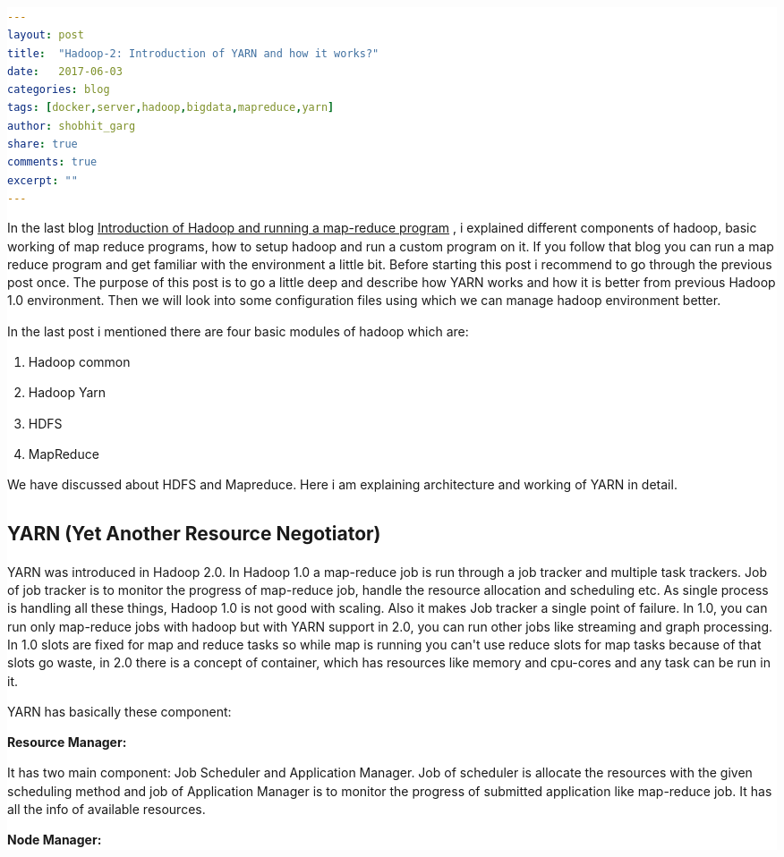 ```yaml
---
layout: post
title:  "Hadoop-2: Introduction of YARN and how it works?"
date:   2017-06-03
categories: blog
tags: [docker,server,hadoop,bigdata,mapreduce,yarn]
author: shobhit_garg
share: true
comments: true
excerpt: ""
---
```


In the last blog [Introduction of Hadoop and running a map-reduce program][hadoop-part-1] , i explained different components of hadoop, basic working of map reduce programs, how to setup hadoop and run a custom program on it. If you follow that blog you can run a map reduce program and get familiar with the environment a little bit. Before starting this post i recommend to go through the previous post once. The purpose of this post is to go a little deep and describe how YARN works and how it is better from previous Hadoop 1.0 environment. Then we will look into some configuration files using which we can manage hadoop environment better. 


In the last post i mentioned there are four basic modules of hadoop which are:

1. Hadoop common

2. Hadoop Yarn

3. HDFS

4. MapReduce

We have discussed about HDFS and Mapreduce. Here i am explaining architecture and working of YARN in detail.

## YARN (Yet Another Resource Negotiator)

YARN was introduced in Hadoop 2.0. In Hadoop 1.0 a map-reduce job is run through a job tracker and multiple task trackers. Job of job tracker is to monitor the progress of map-reduce job, handle the resource allocation and scheduling etc. As single process is handling all these things, Hadoop 1.0 is not good with scaling. Also it makes Job tracker a single point of failure. In 1.0, you can run only map-reduce jobs with hadoop but with YARN support in 2.0, you can run other jobs like streaming and graph processing. In 1.0 slots are fixed for map and reduce tasks so while map is running you can't use reduce slots for map tasks because of that slots go waste, in 2.0 there is a concept of container, which has resources like memory and cpu-cores and any task can be run in it.

YARN has basically these component: 


__Resource Manager:__ 

It has two main component: Job Scheduler and Application Manager. Job of scheduler is allocate the resources with the given scheduling method and job of Application Manager is to monitor the progress of submitted application like map-reduce job. It has all the info of available resources. 

__Node Manager:__ 


[hadoop-part-1]: {{site.url}}/blog/introduction-to-hadoop/
[yarn-youtube-video]: https://www.youtube.com/watch?v=oz8TwPgDhc4
